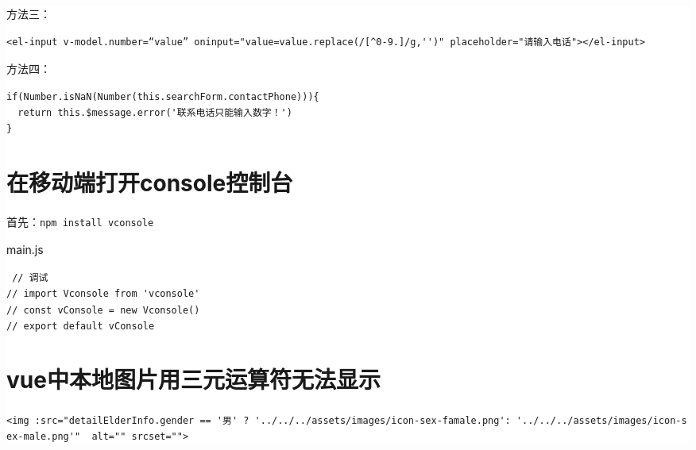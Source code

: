 方法三：

```
<el-input v-model.number=“value” oninput="value=value.replace(/[^0-9.]/g,'')" placeholder="请输入电话"></el-input>
```

方法四：

```
if(Number.isNaN(Number(this.searchForm.contactPhone))){
  return this.$message.error('联系电话只能输入数字！')
}
```

# 在移动端打开console控制台

首先：`npm install vconsole`

main.js
```
 // 调试
// import Vconsole from 'vconsole'
// const vConsole = new Vconsole()
// export default vConsole 
```

# vue中本地图片用三元运算符无法显示

```
<img :src="detailElderInfo.gender == '男' ? '../../../assets/images/icon-sex-famale.png': '../../../assets/images/icon-sex-male.png'"  alt="" srcset="">
```